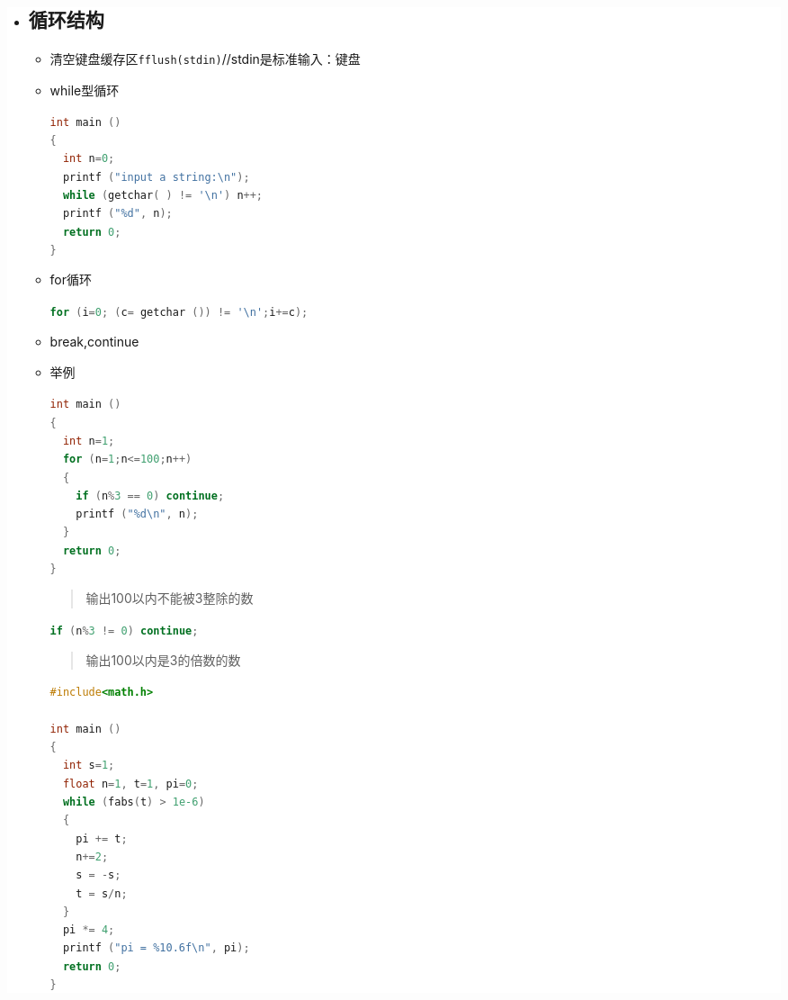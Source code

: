 
  

  - ## 循环结构
    - 清空键盘缓存区`fflush(stdin)`//stdin是标准输入：键盘

    - while型循环

      ```c
      int main () 
      {
        int n=0;
        printf ("input a string:\n");
        while (getchar( ) != '\n') n++;
        printf ("%d", n);
        return 0;
      }
      ```

    - for循环

      ```c
      for (i=0; (c= getchar ()) != '\n';i+=c);  
      ```

    - break,continue

    - 举例

      ```c
      int main ()
      {
        int n=1;
        for (n=1;n<=100;n++)
        {
          if (n%3 == 0) continue;
          printf ("%d\n", n);
      	}
        return 0;
      }
      ```

      > 输出100以内不能被3整除的数

      ```c
      if (n%3 != 0) continue;
      ```

      > 输出100以内是3的倍数的数

      ```c
      #include<math.h>
      
      int main ()
      {
        int s=1;
        float n=1, t=1, pi=0;
        while (fabs(t) > 1e-6)
        {
          pi += t;
          n+=2;
          s = -s;
          t = s/n;
        }
        pi *= 4;
        printf ("pi = %10.6f\n", pi);
        return 0;
      }
      ```
